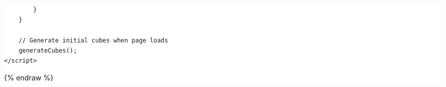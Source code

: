             }
        }
        
        // Generate initial cubes when page loads
        generateCubes();
    </script>
{% endraw %}